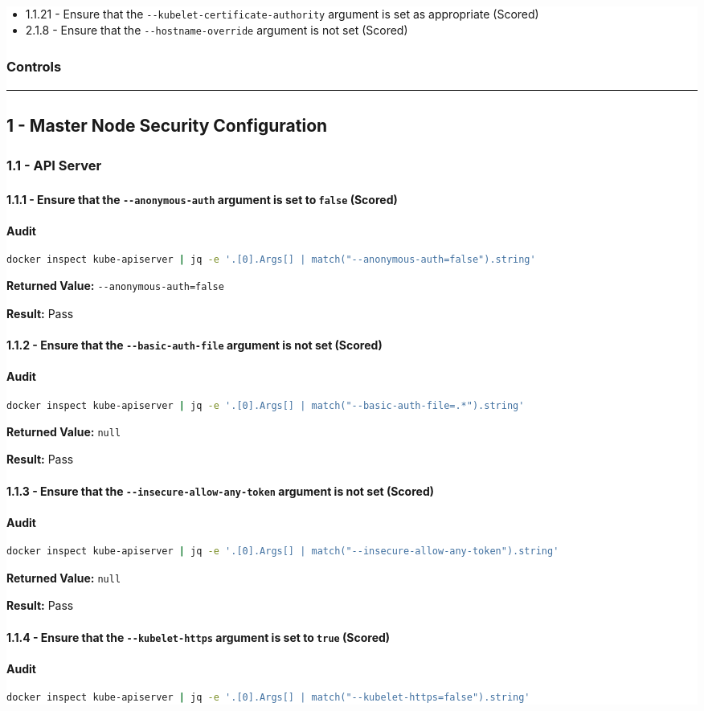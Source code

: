 - 1.1.21 - Ensure that the `--kubelet-certificate-authority` argument is set as appropriate (Scored)
- 2.1.8 - Ensure that the `--hostname-override` argument is not set (Scored)

### Controls

---

## 1 - Master Node Security Configuration

### 1.1 - API Server

#### 1.1.1 - Ensure that the `--anonymous-auth` argument is set to `false` (Scored)

**Audit**

``` bash
docker inspect kube-apiserver | jq -e '.[0].Args[] | match("--anonymous-auth=false").string'
```

**Returned Value:** `--anonymous-auth=false`

**Result:** Pass

#### 1.1.2 - Ensure that the `--basic-auth-file` argument is not set (Scored)

**Audit**

``` bash
docker inspect kube-apiserver | jq -e '.[0].Args[] | match("--basic-auth-file=.*").string'
```

**Returned Value:**  `null`

**Result:** Pass

#### 1.1.3 - Ensure that the `--insecure-allow-any-token` argument is not set (Scored)

**Audit**

``` bash
docker inspect kube-apiserver | jq -e '.[0].Args[] | match("--insecure-allow-any-token").string'
```

**Returned Value:**  `null`

**Result:** Pass

#### 1.1.4 - Ensure that the `--kubelet-https` argument is set to `true` (Scored)

**Audit**

``` bash
docker inspect kube-apiserver | jq -e '.[0].Args[] | match("--kubelet-https=false").string'
```
